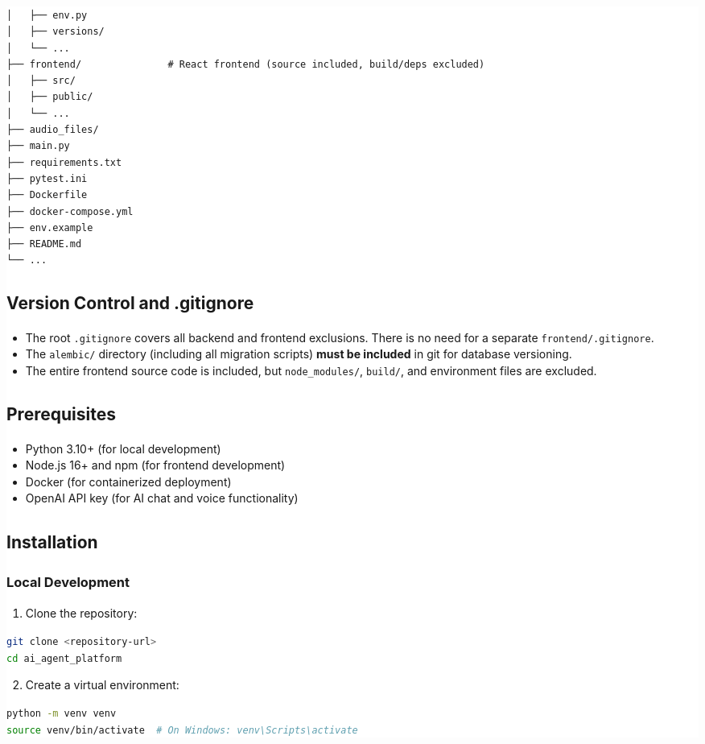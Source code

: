 ```
│   ├── env.py
│   ├── versions/
│   └── ...
├── frontend/               # React frontend (source included, build/deps excluded)
│   ├── src/
│   ├── public/
│   └── ...
├── audio_files/
├── main.py
├── requirements.txt
├── pytest.ini
├── Dockerfile
├── docker-compose.yml
├── env.example
├── README.md
└── ...
```

## Version Control and .gitignore

- The root `.gitignore` covers all backend and frontend exclusions. There is no need for a separate `frontend/.gitignore`.
- The `alembic/` directory (including all migration scripts) **must be included** in git for database versioning.
- The entire frontend source code is included, but `node_modules/`, `build/`, and environment files are excluded.

## Prerequisites

- Python 3.10+ (for local development)
- Node.js 16+ and npm (for frontend development)
- Docker (for containerized deployment)
- OpenAI API key (for AI chat and voice functionality)

## Installation

### Local Development

1. Clone the repository:

```bash
git clone <repository-url>
cd ai_agent_platform
```

2. Create a virtual environment:

```bash
python -m venv venv
source venv/bin/activate  # On Windows: venv\Scripts\activate
```
